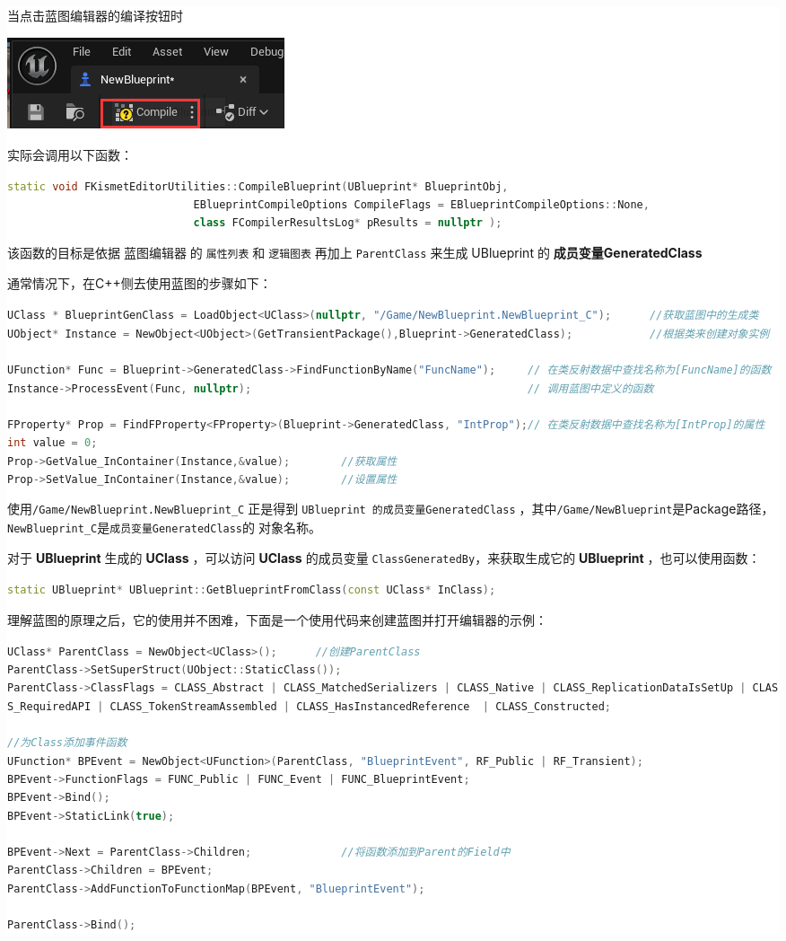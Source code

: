 当点击蓝图编辑器的编译按钮时

![image-20230523203638600](Resources/image-20230523203638600.png)

实际会调用以下函数：

``` c++
static void FKismetEditorUtilities::CompileBlueprint(UBlueprint* BlueprintObj, 
                             EBlueprintCompileOptions CompileFlags = EBlueprintCompileOptions::None,
                             class FCompilerResultsLog* pResults = nullptr );
```

该函数的目标是依据 蓝图编辑器 的 `属性列表`  和 `逻辑图表` 再加上 `ParentClass` 来生成 UBlueprint 的 **成员变量GeneratedClass** 

通常情况下，在C++侧去使用蓝图的步骤如下：

``` c++
UClass * BlueprintGenClass = LoadObject<UClass>(nullptr, "/Game/NewBlueprint.NewBlueprint_C");  	//获取蓝图中的生成类
UObject* Instance = NewObject<UObject>(GetTransientPackage(),Blueprint->GeneratedClass);			//根据类来创建对象实例

UFunction* Func = Blueprint->GeneratedClass->FindFunctionByName("FuncName");     // 在类反射数据中查找名称为[FuncName]的函数
Instance->ProcessEvent(Func, nullptr);							 				 // 调用蓝图中定义的函数

FProperty* Prop = FindFProperty<FProperty>(Blueprint->GeneratedClass, "IntProp");// 在类反射数据中查找名称为[IntProp]的属性
int value = 0;
Prop->GetValue_InContainer(Instance,&value);		//获取属性
Prop->SetValue_InContainer(Instance,&value);		//设置属性
```

使用`/Game/NewBlueprint.NewBlueprint_C` 正是得到 `UBlueprint 的成员变量GeneratedClass` ，其中`/Game/NewBlueprint`是Package路径，`NewBlueprint_C`是`成员变量GeneratedClass`的 对象名称。

对于 **UBlueprint** 生成的 **UClass** ，可以访问 **UClass** 的成员变量 `ClassGeneratedBy`，来获取生成它的 **UBlueprint** ，也可以使用函数：

```c++
static UBlueprint* UBlueprint::GetBlueprintFromClass(const UClass* InClass);
```

理解蓝图的原理之后，它的使用并不困难，下面是一个使用代码来创建蓝图并打开编辑器的示例：

``` c++
UClass* ParentClass = NewObject<UClass>();      //创建ParentClass
ParentClass->SetSuperStruct(UObject::StaticClass());
ParentClass->ClassFlags = CLASS_Abstract | CLASS_MatchedSerializers | CLASS_Native | CLASS_ReplicationDataIsSetUp | CLASS_RequiredAPI | CLASS_TokenStreamAssembled | CLASS_HasInstancedReference  | CLASS_Constructed;

//为Class添加事件函数
UFunction* BPEvent = NewObject<UFunction>(ParentClass, "BlueprintEvent", RF_Public | RF_Transient);
BPEvent->FunctionFlags = FUNC_Public | FUNC_Event | FUNC_BlueprintEvent;
BPEvent->Bind();
BPEvent->StaticLink(true);

BPEvent->Next = ParentClass->Children;              //将函数添加到Parent的Field中
ParentClass->Children = BPEvent;
ParentClass->AddFunctionToFunctionMap(BPEvent, "BlueprintEvent");

ParentClass->Bind();
```